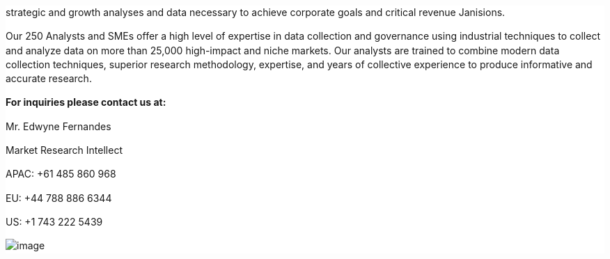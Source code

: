 strategic and growth analyses and data necessary to achieve corporate goals and critical revenue Janisions.</p><p><span class="">Our 250 Analysts and SMEs offer a high level of expertise in data collection and governance using industrial techniques to collect and analyze data on more than 25,000 high-impact and niche markets. Our analysts are trained to combine modern data collection techniques, superior research methodology, expertise, and years of collective experience to produce informative and accurate research.</span></p><p><strong>For inquiries please contact us at:</strong></p><p>Mr. Edwyne Fernandes</p><p>Market Research Intellect</p><p>APAC: +61 485 860 968</p><p>EU: +44 788 886 6344</p><p>US: +1 743 222 5439</p>
![image](https://github.com/user-attachments/assets/b2d9177b-a35c-49eb-b1fc-5830772122a2)
